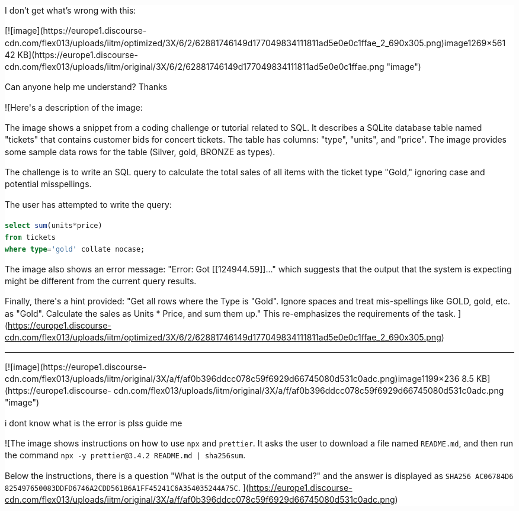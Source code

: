I don’t get what’s wrong with this:  

[![image](https://europe1.discourse-
cdn.com/flex013/uploads/iitm/optimized/3X/6/2/62881746149d177049834111811ad5e0e0c1ffae_2_690x305.png)image1269×561
42 KB](https://europe1.discourse-
cdn.com/flex013/uploads/iitm/original/3X/6/2/62881746149d177049834111811ad5e0e0c1ffae.png
"image")

Can anyone help me understand? Thanks



![Here's a description of the image:

The image shows a snippet from a coding challenge or tutorial related to SQL. It describes a SQLite database table named "tickets" that contains customer bids for concert tickets. The table has columns: "type", "units", and "price". The image provides some sample data rows for the table (Silver, gold, BRONZE as types).

The challenge is to write an SQL query to calculate the total sales of all items with the ticket type "Gold," ignoring case and potential misspellings.

The user has attempted to write the query:

```sql
select sum(units*price)
from tickets
where type='gold' collate nocase;
```

The image also shows an error message: "Error: Got [[124944.59]]..." which suggests that the output that the system is expecting might be different from the current query results.

Finally, there's a hint provided: "Get all rows where the Type is "Gold". Ignore spaces and treat mis-spellings like GOLD, gold, etc. as "Gold". Calculate the sales as Units * Price, and sum them up." This re-emphasizes the requirements of the task.
](https://europe1.discourse-cdn.com/flex013/uploads/iitm/optimized/3X/6/2/62881746149d177049834111811ad5e0e0c1ffae_2_690x305.png)


---

[![image](https://europe1.discourse-
cdn.com/flex013/uploads/iitm/original/3X/a/f/af0b396ddcc078c59f6929d66745080d531c0adc.png)image1199×236
8.5 KB](https://europe1.discourse-
cdn.com/flex013/uploads/iitm/original/3X/a/f/af0b396ddcc078c59f6929d66745080d531c0adc.png
"image")

  
i dont know what is the error is plss guide me



![The image shows instructions on how to use `npx` and `prettier`. It asks the user to download a file named `README.md`, and then run the command `npx -y prettier@3.4.2 README.md | sha256sum`.

Below the instructions, there is a question "What is the output of the command?" and the answer is displayed as `SHA256 AC06784D6825497650083DDFD6746A2CDD561B6A1FF45241C6A354035244A75C`.
](https://europe1.discourse-cdn.com/flex013/uploads/iitm/original/3X/a/f/af0b396ddcc078c59f6929d66745080d531c0adc.png)
